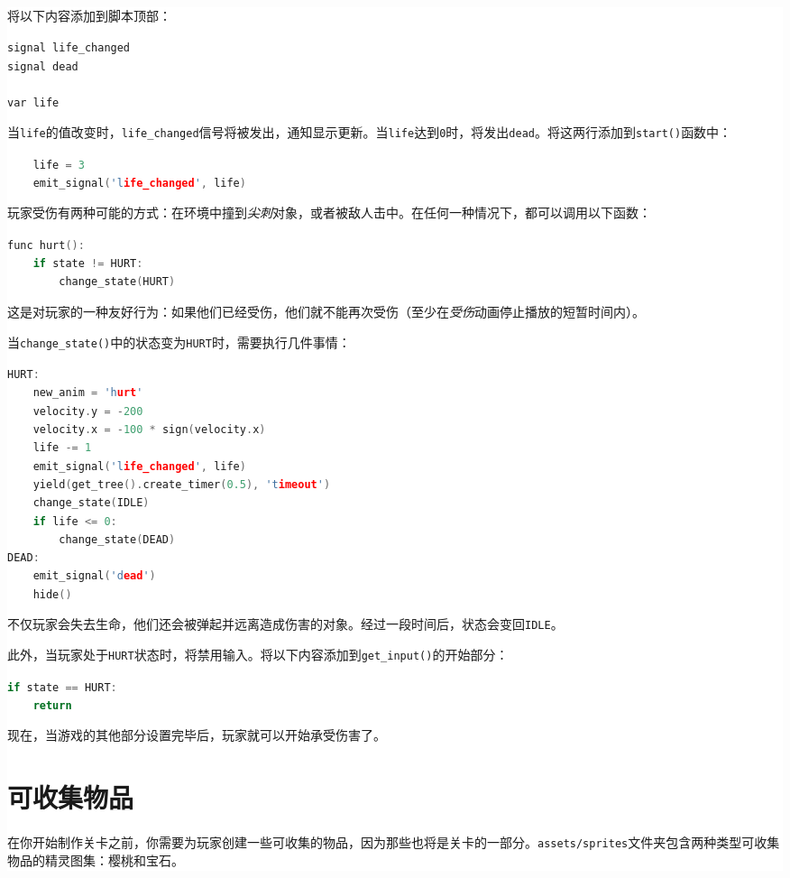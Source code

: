 将以下内容添加到脚本顶部：

```cpp
signal life_changed
signal dead

var life
```

当`life`的值改变时，`life_changed`信号将被发出，通知显示更新。当`life`达到`0`时，将发出`dead`。将这两行添加到`start()`函数中：

```cpp
    life = 3
    emit_signal('life_changed', life)
```

玩家受伤有两种可能的方式：在环境中撞到*尖刺*对象，或者被敌人击中。在任何一种情况下，都可以调用以下函数：

```cpp
func hurt():
    if state != HURT:
        change_state(HURT)
```

这是对玩家的一种友好行为：如果他们已经受伤，他们就不能再次受伤（至少在*受伤*动画停止播放的短暂时间内）。

当`change_state()`中的状态变为`HURT`时，需要执行几件事情：

```cpp
HURT:
    new_anim = 'hurt'
    velocity.y = -200
    velocity.x = -100 * sign(velocity.x)
    life -= 1
    emit_signal('life_changed', life)
    yield(get_tree().create_timer(0.5), 'timeout')
    change_state(IDLE)
    if life <= 0:
        change_state(DEAD)
DEAD:
    emit_signal('dead')
    hide()
```

不仅玩家会失去生命，他们还会被弹起并远离造成伤害的对象。经过一段时间后，状态会变回`IDLE`。

此外，当玩家处于`HURT`状态时，将禁用输入。将以下内容添加到`get_input()`的开始部分：

```cpp
if state == HURT:
    return
```

现在，当游戏的其他部分设置完毕后，玩家就可以开始承受伤害了。

# 可收集物品

在你开始制作关卡之前，你需要为玩家创建一些可收集的物品，因为那些也将是关卡的一部分。`assets/sprites`文件夹包含两种类型可收集物品的精灵图集：樱桃和宝石。
